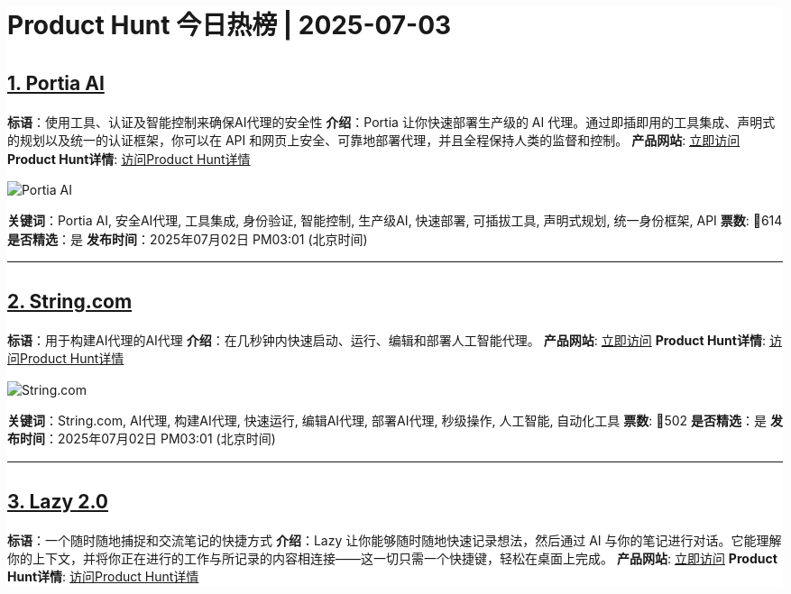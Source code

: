 # Product Hunt 今日热榜 | 2025-07-03

## [1. Portia AI](https://www.producthunt.com/products/portia-ai?utm_campaign=producthunt-api&utm_medium=api-v2&utm_source=Application%3A+phdata+%28ID%3A+183397%29)
**标语**：使用工具、认证及智能控制来确保AI代理的安全性
**介绍**：Portia 让你快速部署生产级的 AI 代理。通过即插即用的工具集成、声明式的规划以及统一的认证框架，你可以在 API 和网页上安全、可靠地部署代理，并且全程保持人类的监督和控制。
**产品网站**: [立即访问](https://www.producthunt.com/r/DJOABRNB7F57UJ?utm_campaign=producthunt-api&utm_medium=api-v2&utm_source=Application%3A+phdata+%28ID%3A+183397%29)
**Product Hunt详情**: [访问Product Hunt详情](https://www.producthunt.com/products/portia-ai?utm_campaign=producthunt-api&utm_medium=api-v2&utm_source=Application%3A+phdata+%28ID%3A+183397%29)

![Portia AI]()

**关键词**：Portia AI, 安全AI代理, 工具集成, 身份验证, 智能控制, 生产级AI, 快速部署, 可插拔工具, 声明式规划, 统一身份框架, API
**票数**: 🔺614
**是否精选**：是
**发布时间**：2025年07月02日 PM03:01 (北京时间)

---

## [2. String.com](https://www.producthunt.com/products/string-com?utm_campaign=producthunt-api&utm_medium=api-v2&utm_source=Application%3A+phdata+%28ID%3A+183397%29)
**标语**：用于构建AI代理的AI代理
**介绍**：在几秒钟内快速启动、运行、编辑和部署人工智能代理。
**产品网站**: [立即访问](https://www.producthunt.com/r/YHQOAJD7L2AUHD?utm_campaign=producthunt-api&utm_medium=api-v2&utm_source=Application%3A+phdata+%28ID%3A+183397%29)
**Product Hunt详情**: [访问Product Hunt详情](https://www.producthunt.com/products/string-com?utm_campaign=producthunt-api&utm_medium=api-v2&utm_source=Application%3A+phdata+%28ID%3A+183397%29)

![String.com]()

**关键词**：String.com, AI代理, 构建AI代理, 快速运行, 编辑AI代理, 部署AI代理, 秒级操作, 人工智能, 自动化工具
**票数**: 🔺502
**是否精选**：是
**发布时间**：2025年07月02日 PM03:01 (北京时间)

---

## [3. Lazy 2.0](https://www.producthunt.com/products/lazy?utm_campaign=producthunt-api&utm_medium=api-v2&utm_source=Application%3A+phdata+%28ID%3A+183397%29)
**标语**：一个随时随地捕捉和交流笔记的快捷方式
**介绍**：Lazy 让你能够随时随地快速记录想法，然后通过 AI 与你的笔记进行对话。它能理解你的上下文，并将你正在进行的工作与所记录的内容相连接——这一切只需一个快捷键，轻松在桌面上完成。
**产品网站**: [立即访问](https://www.producthunt.com/r/UKU3K7YWW6TGCK?utm_campaign=producthunt-api&utm_medium=api-v2&utm_source=Application%3A+phdata+%28ID%3A+183397%29)
**Product Hunt详情**: [访问Product Hunt详情](https://www.producthunt.com/products/lazy?utm_campaign=producthunt-api&utm_medium=api-v2&utm_source=Application%3A+phdata+%28ID%3A+183397%29)
